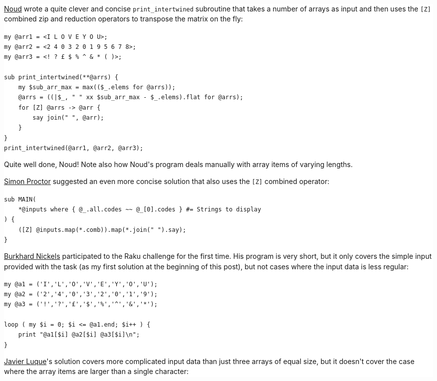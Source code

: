 ``` Perl6
```

[Noud](https://github.com/manwar/perlweeklychallenge-club/blob/master/challenge-040/noud/perl6/ch-1.p6) wrote a quite clever and concise `print_intertwined` subroutine that takes a number of arrays as input and then uses the `[Z]` combined zip and reduction operators to transpose the matrix on the fly:

``` Perl6
my @arr1 = <I L O V E Y O U>;
my @arr2 = <2 4 0 3 2 0 1 9 5 6 7 8>;
my @arr3 = <! ? £ $ % ^ & * ( )>;

sub print_intertwined(**@arrs) {
    my $sub_arr_max = max(($_.elems for @arrs));
    @arrs = ((|$_, " " xx $sub_arr_max - $_.elems).flat for @arrs);
    for [Z] @arrs -> @arr {
        say join(" ", @arr);
    }
}
print_intertwined(@arr1, @arr2, @arr3);
```

Quite well done, Noud! Note also how Noud's program deals manually with array items of varying lengths.

[Simon Proctor](https://github.com/manwar/perlweeklychallenge-club/blob/master/challenge-040/simon-proctor/perl6/ch-1.p6) suggested an even more concise solution that also uses the `[Z]` combined operator:

``` Perl6
sub MAIN(
    *@inputs where { @_.all.codes ~~ @_[0].codes } #= Strings to display
) {
    ([Z] @inputs.map(*.comb)).map(*.join(" ").say);
}
```

[Burkhard Nickels](https://github.com/manwar/perlweeklychallenge-club/blob/master/challenge-040/burkhard-nickels/perl6/ch-1.p6) participated to the Raku challenge for the first time. His program is very short, but it only covers the simple input provided with the task (as my first solution at the beginning of this post), but not cases where the input data is less regular:

``` Perl6
my @a1 = ('I','L','O','V','E','Y','O','U');
my @a2 = ('2','4','0','3','2','0','1','9');
my @a3 = ('!','?','£','$','%','^','&','*');

loop ( my $i = 0; $i <= @a1.end; $i++ ) {
	print "@a1[$i] @a2[$i] @a3[$i]\n";
}
```

[Javier Luque](https://github.com/manwar/perlweeklychallenge-club/blob/master/challenge-040/javier-luque/perl6/ch-1.p6)'s solution covers more complicated input data than just three arrays of equal size, but it doesn't cover the case where the array items are larger than a single character:
